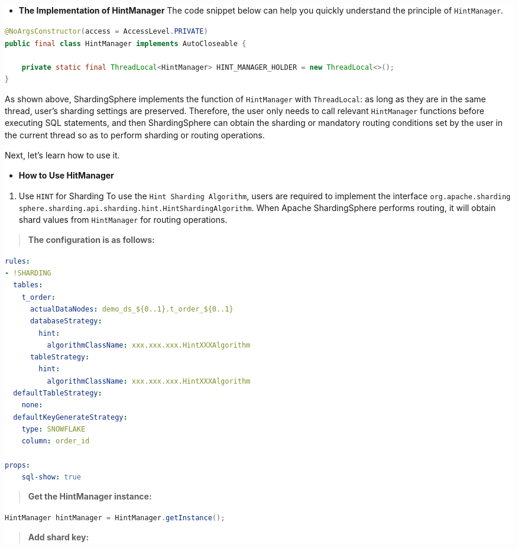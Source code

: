 - **The Implementation of HintManager**
The code snippet below can help you quickly understand the principle of `HintManager`.

```java
@NoArgsConstructor(access = AccessLevel.PRIVATE)
public final class HintManager implements AutoCloseable {

    private static final ThreadLocal<HintManager> HINT_MANAGER_HOLDER = new ThreadLocal<>();
}
```

As shown above, ShardingSphere implements the function of `HintManager` with `ThreadLocal`: as long as they are in the same thread, user’s sharding settings are preserved. Therefore, the user only needs to call relevant `HintManager` functions before executing SQL statements, and then ShardingSphere can obtain the sharding or mandatory routing conditions set by the user in the current thread so as to perform sharding or routing operations.

Next, let’s learn how to use it.

- **How to Use HitManager** 

1. Use `HINT` for Sharding
To use the `Hint Sharding Algorithm`, users are required to implement the interface `org.apache.shardingsphere.sharding.api.sharding.hint.HintShardingAlgorithm`. When Apache ShardingSphere performs routing, it will obtain shard values from `HintManager` for routing operations.

> **The configuration is as follows:**

```yaml
rules:
- !SHARDING
  tables:
    t_order:
      actualDataNodes: demo_ds_${0..1}.t_order_${0..1}
      databaseStrategy:
        hint:
          algorithmClassName: xxx.xxx.xxx.HintXXXAlgorithm
      tableStrategy:
        hint:
          algorithmClassName: xxx.xxx.xxx.HintXXXAlgorithm
  defaultTableStrategy:
    none:
  defaultKeyGenerateStrategy:
    type: SNOWFLAKE
    column: order_id

props:
    sql-show: true
```

> **Get the HintManager instance:**

```java
HintManager hintManager = HintManager.getInstance();
```

> **Add shard key:**
